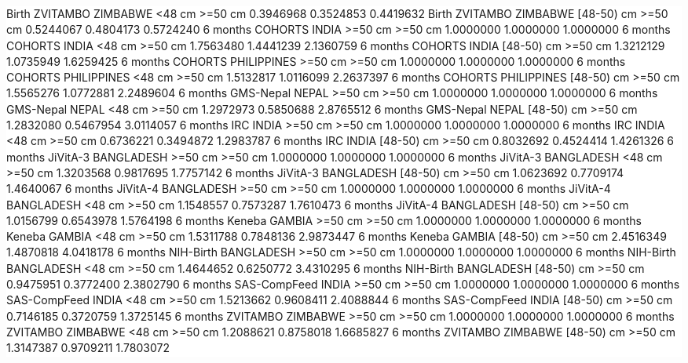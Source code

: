Birth       ZVITAMBO       ZIMBABWE      <48 cm               >=50 cm           0.3946968   0.3524853   0.4419632
Birth       ZVITAMBO       ZIMBABWE      [48-50) cm           >=50 cm           0.5244067   0.4804173   0.5724240
6 months    COHORTS        INDIA         >=50 cm              >=50 cm           1.0000000   1.0000000   1.0000000
6 months    COHORTS        INDIA         <48 cm               >=50 cm           1.7563480   1.4441239   2.1360759
6 months    COHORTS        INDIA         [48-50) cm           >=50 cm           1.3212129   1.0735949   1.6259425
6 months    COHORTS        PHILIPPINES   >=50 cm              >=50 cm           1.0000000   1.0000000   1.0000000
6 months    COHORTS        PHILIPPINES   <48 cm               >=50 cm           1.5132817   1.0116099   2.2637397
6 months    COHORTS        PHILIPPINES   [48-50) cm           >=50 cm           1.5565276   1.0772881   2.2489604
6 months    GMS-Nepal      NEPAL         >=50 cm              >=50 cm           1.0000000   1.0000000   1.0000000
6 months    GMS-Nepal      NEPAL         <48 cm               >=50 cm           1.2972973   0.5850688   2.8765512
6 months    GMS-Nepal      NEPAL         [48-50) cm           >=50 cm           1.2832080   0.5467954   3.0114057
6 months    IRC            INDIA         >=50 cm              >=50 cm           1.0000000   1.0000000   1.0000000
6 months    IRC            INDIA         <48 cm               >=50 cm           0.6736221   0.3494872   1.2983787
6 months    IRC            INDIA         [48-50) cm           >=50 cm           0.8032692   0.4524414   1.4261326
6 months    JiVitA-3       BANGLADESH    >=50 cm              >=50 cm           1.0000000   1.0000000   1.0000000
6 months    JiVitA-3       BANGLADESH    <48 cm               >=50 cm           1.3203568   0.9817695   1.7757142
6 months    JiVitA-3       BANGLADESH    [48-50) cm           >=50 cm           1.0623692   0.7709174   1.4640067
6 months    JiVitA-4       BANGLADESH    >=50 cm              >=50 cm           1.0000000   1.0000000   1.0000000
6 months    JiVitA-4       BANGLADESH    <48 cm               >=50 cm           1.1548557   0.7573287   1.7610473
6 months    JiVitA-4       BANGLADESH    [48-50) cm           >=50 cm           1.0156799   0.6543978   1.5764198
6 months    Keneba         GAMBIA        >=50 cm              >=50 cm           1.0000000   1.0000000   1.0000000
6 months    Keneba         GAMBIA        <48 cm               >=50 cm           1.5311788   0.7848136   2.9873447
6 months    Keneba         GAMBIA        [48-50) cm           >=50 cm           2.4516349   1.4870818   4.0418178
6 months    NIH-Birth      BANGLADESH    >=50 cm              >=50 cm           1.0000000   1.0000000   1.0000000
6 months    NIH-Birth      BANGLADESH    <48 cm               >=50 cm           1.4644652   0.6250772   3.4310295
6 months    NIH-Birth      BANGLADESH    [48-50) cm           >=50 cm           0.9475951   0.3772400   2.3802790
6 months    SAS-CompFeed   INDIA         >=50 cm              >=50 cm           1.0000000   1.0000000   1.0000000
6 months    SAS-CompFeed   INDIA         <48 cm               >=50 cm           1.5213662   0.9608411   2.4088844
6 months    SAS-CompFeed   INDIA         [48-50) cm           >=50 cm           0.7146185   0.3720759   1.3725145
6 months    ZVITAMBO       ZIMBABWE      >=50 cm              >=50 cm           1.0000000   1.0000000   1.0000000
6 months    ZVITAMBO       ZIMBABWE      <48 cm               >=50 cm           1.2088621   0.8758018   1.6685827
6 months    ZVITAMBO       ZIMBABWE      [48-50) cm           >=50 cm           1.3147387   0.9709211   1.7803072